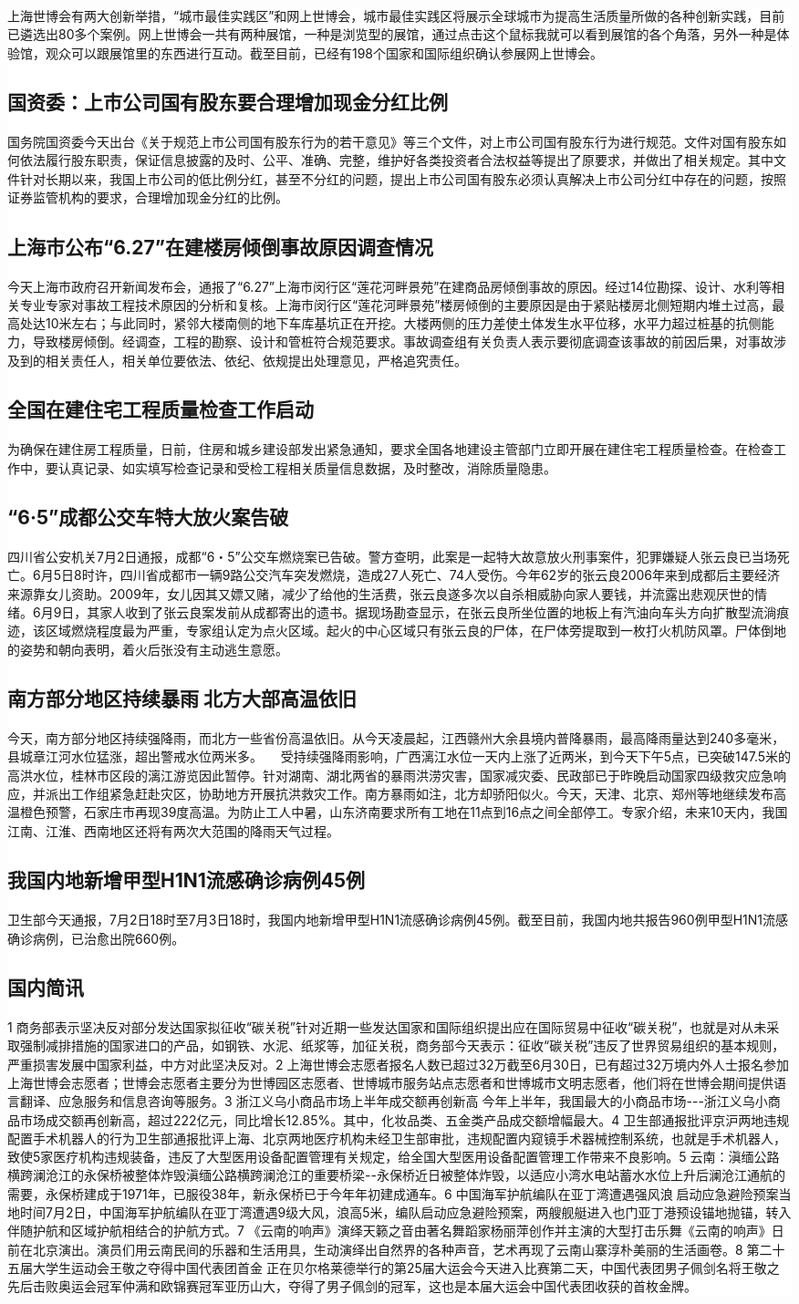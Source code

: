
上海世博会有两大创新举措，“城市最佳实践区”和网上世博会，城市最佳实践区将展示全球城市为提高生活质量所做的各种创新实践，目前已遴选出80多个案例。网上世博会一共有两种展馆，一种是浏览型的展馆，通过点击这个鼠标我就可以看到展馆的各个角落，另外一种是体验馆，观众可以跟展馆里的东西进行互动。截至目前，已经有198个国家和国际组织确认参展网上世博会。


## 国资委：上市公司国有股东要合理增加现金分红比例


国务院国资委今天出台《关于规范上市公司国有股东行为的若干意见》等三个文件，对上市公司国有股东行为进行规范。文件对国有股东如何依法履行股东职责，保证信息披露的及时、公平、准确、完整，维护好各类投资者合法权益等提出了原要求，并做出了相关规定。其中文件针对长期以来，我国上市公司的低比例分红，甚至不分红的问题，提出上市公司国有股东必须认真解决上市公司分红中存在的问题，按照证券监管机构的要求，合理增加现金分红的比例。


## 上海市公布“6.27”在建楼房倾倒事故原因调查情况


今天上海市政府召开新闻发布会，通报了“6.27”上海市闵行区“莲花河畔景苑”在建商品房倾倒事故的原因。经过14位勘探、设计、水利等相关专业专家对事故工程技术原因的分析和复核。上海市闵行区“莲花河畔景苑”楼房倾倒的主要原因是由于紧贴楼房北侧短期内堆土过高，最高处达10米左右；与此同时，紧邻大楼南侧的地下车库基坑正在开挖。大楼两侧的压力差使土体发生水平位移，水平力超过桩基的抗侧能力，导致楼房倾倒。经调查，工程的勘察、设计和管桩符合规范要求。事故调查组有关负责人表示要彻底调查该事故的前因后果，对事故涉及到的相关责任人，相关单位要依法、依纪、依规提出处理意见，严格追究责任。


## 全国在建住宅工程质量检查工作启动


为确保在建住房工程质量，日前，住房和城乡建设部发出紧急通知，要求全国各地建设主管部门立即开展在建住宅工程质量检查。在检查工作中，要认真记录、如实填写检查记录和受检工程相关质量信息数据，及时整改，消除质量隐患。


## “6·5”成都公交车特大放火案告破


四川省公安机关7月2日通报，成都“6・5”公交车燃烧案已告破。警方查明，此案是一起特大故意放火刑事案件，犯罪嫌疑人张云良已当场死亡。6月5日8时许，四川省成都市一辆9路公交汽车突发燃烧，造成27人死亡、74人受伤。今年62岁的张云良2006年来到成都后主要经济来源靠女儿资助。2009年，女儿因其又嫖又赌，减少了给他的生活费，张云良遂多次以自杀相威胁向家人要钱，并流露出悲观厌世的情绪。6月9日，其家人收到了张云良案发前从成都寄出的遗书。据现场勘查显示，在张云良所坐位置的地板上有汽油向车头方向扩散型流淌痕迹，该区域燃烧程度最为严重，专家组认定为点火区域。起火的中心区域只有张云良的尸体，在尸体旁提取到一枚打火机防风罩。尸体倒地的姿势和朝向表明，着火后张没有主动逃生意愿。


## 南方部分地区持续暴雨 北方大部高温依旧


今天，南方部分地区持续强降雨，而北方一些省份高温依旧。从今天凌晨起，江西赣州大余县境内普降暴雨，最高降雨量达到240多毫米，县城章江河水位猛涨，超出警戒水位两米多。     受持续强降雨影响，广西漓江水位一天内上涨了近两米，到今天下午5点，已突破147.5米的高洪水位，桂林市区段的漓江游览因此暂停。针对湖南、湖北两省的暴雨洪涝灾害，国家减灾委、民政部已于昨晚启动国家四级救灾应急响应，并派出工作组紧急赶赴灾区，协助地方开展抗洪救灾工作。南方暴雨如注，北方却骄阳似火。今天，天津、北京、郑州等地继续发布高温橙色预警，石家庄市再现39度高温。为防止工人中暑，山东济南要求所有工地在11点到16点之间全部停工。专家介绍，未来10天内，我国江南、江淮、西南地区还将有两次大范围的降雨天气过程。


## 我国内地新增甲型H1N1流感确诊病例45例


卫生部今天通报，7月2日18时至7月3日18时，我国内地新增甲型H1N1流感确诊病例45例。截至目前，我国内地共报告960例甲型H1N1流感确诊病例，已治愈出院660例。


## 国内简讯


1 商务部表示坚决反对部分发达国家拟征收“碳关税”针对近期一些发达国家和国际组织提出应在国际贸易中征收“碳关税”，也就是对从未采取强制减排措施的国家进口的产品，如钢铁、水泥、纸浆等，加征关税，商务部今天表示：征收“碳关税”违反了世界贸易组织的基本规则，严重损害发展中国家利益，中方对此坚决反对。2 上海世博会志愿者报名人数已超过32万截至6月30日，已有超过32万境内外人士报名参加上海世博会志愿者；世博会志愿者主要分为世博园区志愿者、世博城市服务站点志愿者和世博城市文明志愿者，他们将在世博会期间提供语言翻译、应急服务和信息咨询等服务。3 浙江义乌小商品市场上半年成交额再创新高 今年上半年，我国最大的小商品市场---浙江义乌小商品市场成交额再创新高，超过222亿元，同比增长12.85%。其中，化妆品类、五金类产品成交额增幅最大。4 卫生部通报批评京沪两地违规配置手术机器人的行为卫生部通报批评上海、北京两地医疗机构未经卫生部审批，违规配置内窥镜手术器械控制系统，也就是手术机器人，致使5家医疗机构违规装备，违反了大型医用设备配置管理有关规定，给全国大型医用设备配置管理工作带来不良影响。5 云南：滇缅公路横跨澜沧江的永保桥被整体炸毁滇缅公路横跨澜沧江的重要桥梁--永保桥近日被整体炸毁，以适应小湾水电站蓄水水位上升后澜沧江通航的需要，永保桥建成于1971年，已服役38年，新永保桥已于今年年初建成通车。6 中国海军护航编队在亚丁湾遭遇强风浪 启动应急避险预案当地时间7月2日，中国海军护航编队在亚丁湾遭遇9级大风，浪高5米，编队启动应急避险预案，两艘舰艇进入也门亚丁港预设锚地抛锚，转入伴随护航和区域护航相结合的护航方式。7 《云南的响声》演绎天籁之音由著名舞蹈家杨丽萍创作并主演的大型打击乐舞《云南的响声》日前在北京演出。演员们用云南民间的乐器和生活用具，生动演绎出自然界的各种声音，艺术再现了云南山寨淳朴美丽的生活画卷。8 第二十五届大学生运动会王敬之夺得中国代表团首金 正在贝尔格莱德举行的第25届大运会今天进入比赛第二天，中国代表团男子佩剑名将王敬之先后击败奥运会冠军仲满和欧锦赛冠军亚历山大，夺得了男子佩剑的冠军，这也是本届大运会中国代表团收获的首枚金牌。
